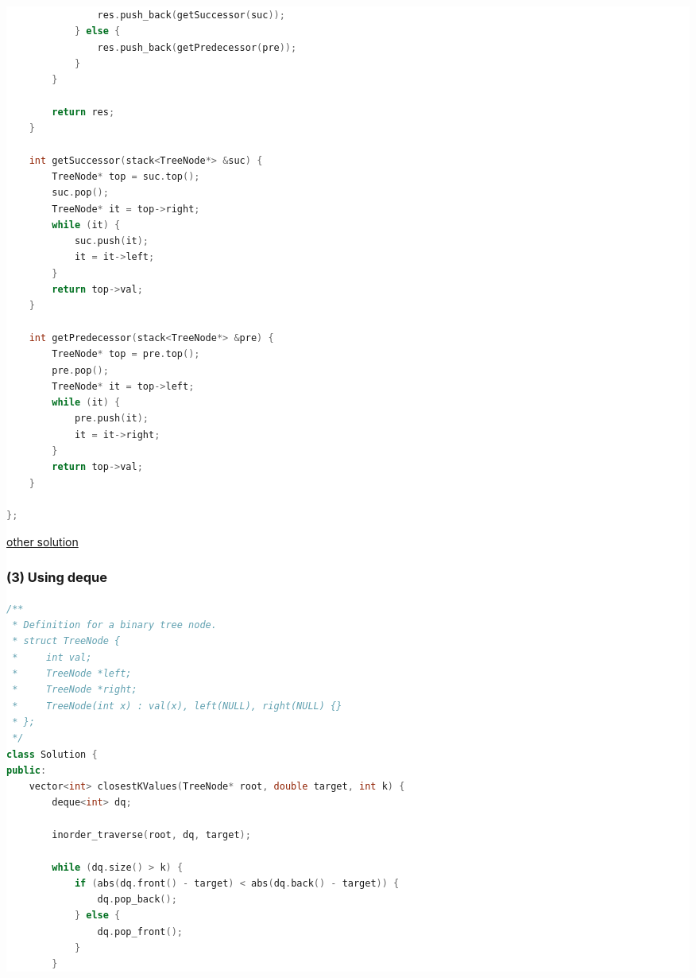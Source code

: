 ```c++
                res.push_back(getSuccessor(suc));
            } else {
                res.push_back(getPredecessor(pre));
            }
        }
        
        return res;
    }
    
    int getSuccessor(stack<TreeNode*> &suc) {
        TreeNode* top = suc.top();
        suc.pop();
        TreeNode* it = top->right;
        while (it) {
            suc.push(it);
            it = it->left;
        }
        return top->val;
    }
    
    int getPredecessor(stack<TreeNode*> &pre) {
        TreeNode* top = pre.top();
        pre.pop();
        TreeNode* it = top->left;
        while (it) {
            pre.push(it);
            it = it->right;
        }
        return top->val;
    }
    
};
```

[other solution](https://leetcode.com/problems/closest-binary-search-tree-value-ii/discuss/70499/Java-5ms-iterative-following-hint-O(klogn)-time-and-space)



### (3) Using deque

```c++
/**
 * Definition for a binary tree node.
 * struct TreeNode {
 *     int val;
 *     TreeNode *left;
 *     TreeNode *right;
 *     TreeNode(int x) : val(x), left(NULL), right(NULL) {}
 * };
 */
class Solution {
public:
    vector<int> closestKValues(TreeNode* root, double target, int k) {
        deque<int> dq;
        
        inorder_traverse(root, dq, target);
        
        while (dq.size() > k) {
            if (abs(dq.front() - target) < abs(dq.back() - target)) {
                dq.pop_back();
            } else {
                dq.pop_front();
            }
        }
```